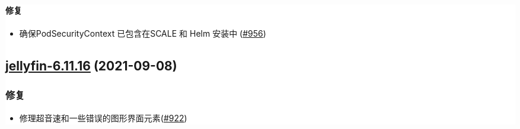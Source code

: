 #### 修复

* 确保PodSecurityContext 已包含在SCALE 和 Helm 安装中 ([#956](https://github.com/truecharts/apps/issues/956))

<a name="jellyfin-6.11.16"></a>

## [jellyfin-6.11.16](https://github.com/truecharts/apps/compare/jellyfin-6.11.15...jellyfin-6.11.16) (2021-09-08)

### 修复

* 修理超音速和一些错误的图形界面元素([#922](https://github.com/truecharts/apps/issues/922))
